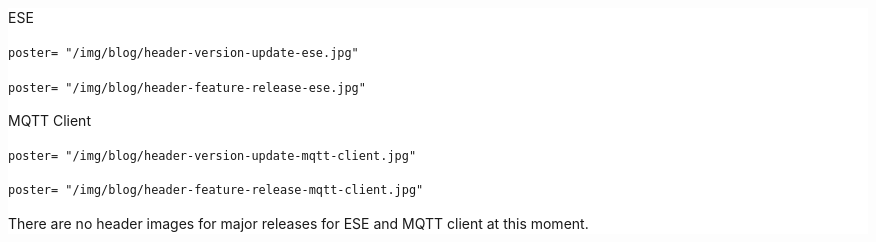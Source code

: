 ESE

`poster= "/img/blog/header-version-update-ese.jpg"`

`poster= "/img/blog/header-feature-release-ese.jpg"`

MQTT Client

`poster= "/img/blog/header-version-update-mqtt-client.jpg"`

`poster= "/img/blog/header-feature-release-mqtt-client.jpg"`

There are no header images for major releases for ESE and MQTT client at this moment.
